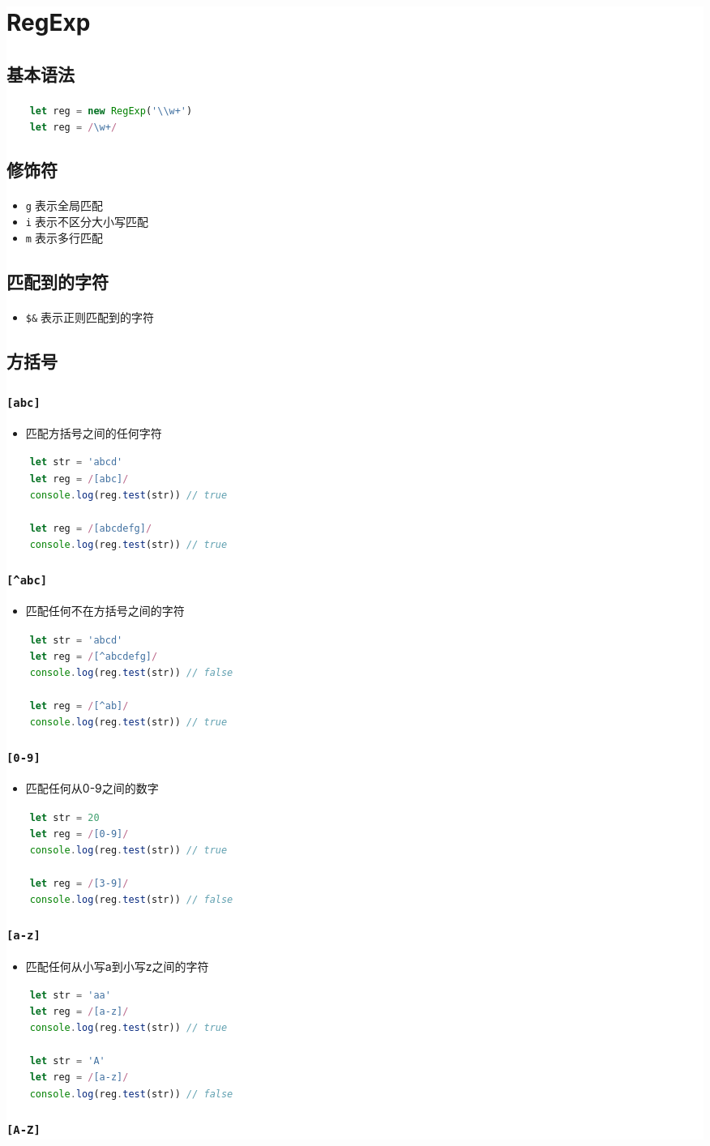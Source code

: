 # RegExp
## 基本语法
```js
    let reg = new RegExp('\\w+')
    let reg = /\w+/
```
## 修饰符
- `g` 表示全局匹配
- `i` 表示不区分大小写匹配
- `m` 表示多行匹配

## 匹配到的字符
- `$&` 表示正则匹配到的字符

## 方括号
### `[abc]` 
- 匹配方括号之间的任何字符
```js
    let str = 'abcd'
    let reg = /[abc]/
    console.log(reg.test(str)) // true
    
    let reg = /[abcdefg]/
    console.log(reg.test(str)) // true
```
### `[^abc]` 
- 匹配任何不在方括号之间的字符
```js
    let str = 'abcd'
    let reg = /[^abcdefg]/
    console.log(reg.test(str)) // false
    
    let reg = /[^ab]/
    console.log(reg.test(str)) // true
```
### `[0-9]` 
- 匹配任何从0-9之间的数字
```js
    let str = 20
    let reg = /[0-9]/
    console.log(reg.test(str)) // true
    
    let reg = /[3-9]/
    console.log(reg.test(str)) // false
```
### `[a-z]` 
- 匹配任何从小写a到小写z之间的字符
```js
    let str = 'aa'
    let reg = /[a-z]/
    console.log(reg.test(str)) // true
    
    let str = 'A'
    let reg = /[a-z]/
    console.log(reg.test(str)) // false
```
### `[A-Z]` 